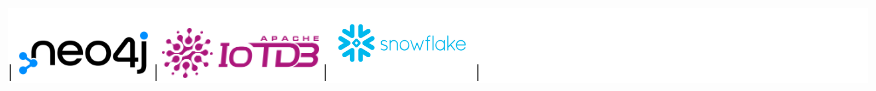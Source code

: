 |                         <a href="https://neo4j.com/" target="_blank"><img src="docs/docs/assets/plugin/neo4j.png" alt="Neo4j" height="50" /></a>                         |                         <a href="https://iotdb.apache.org/" target="_blank"><img src="docs/docs/assets/plugin/iotdb.png" alt="IoTDB" height="50" /></a>                         |               <a href="https://www.snowflake.com/" target="_blank"><img src="docs/docs/assets/plugin/snowflake.png" alt="Snowflake" height="70" /></a>               |